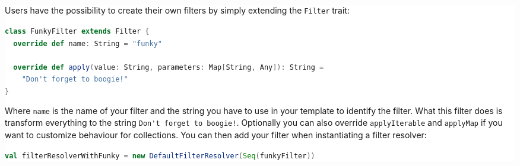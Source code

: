 Users have the possibility to create their own filters by simply extending the `Filter` trait:

```scala
class FunkyFilter extends Filter {
  override def name: String = "funky"

  override def apply(value: String, parameters: Map[String, Any]): String =
    "Don't forget to boogie!"
}
```

 Where `name` is the name of your filter and the string you have to use in your template to identify the filter. What this filter does is transform everything to the string `Don't forget to boogie!`. Optionally you can also override `applyIterable` and `applyMap` if you want to customize behaviour for collections. You can then add your filter when instantiating a filter resolver:

```scala
val filterResolverWithFunky = new DefaultFilterResolver(Seq(funkyFilter))
```
